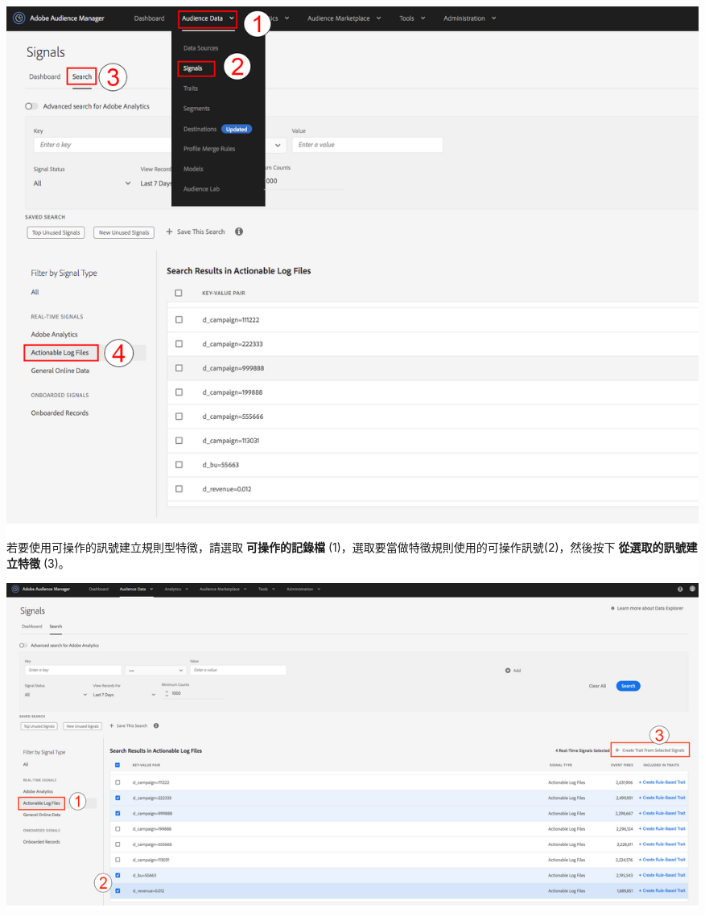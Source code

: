 ![UI中可操作的訊號](/help/using/integration/assets/alf-in-signals.png)

若要使用可操作的訊號建立規則型特徵，請選取 **可操作的記錄檔** (1)，選取要當做特徵規則使用的可操作訊號(2)，然後按下 **從選取的訊號建立特徵** (3)。

![從訊號建立特徵](/help/using/integration/assets/alf-create-trait.png)
